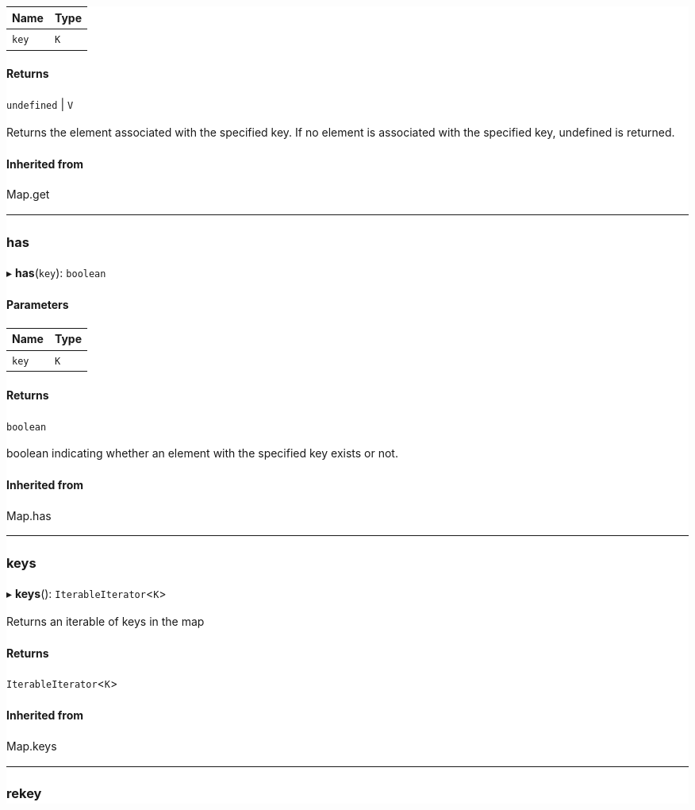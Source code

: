 | Name | Type |
| :------ | :------ |
| `key` | `K` |

#### Returns

`undefined` \| `V`

Returns the element associated with the specified key. If no element is associated with the specified key, undefined is returned.

#### Inherited from

Map.get

___

### has

▸ **has**(`key`): `boolean`

#### Parameters

| Name | Type |
| :------ | :------ |
| `key` | `K` |

#### Returns

`boolean`

boolean indicating whether an element with the specified key exists or not.

#### Inherited from

Map.has

___

### keys

▸ **keys**(): `IterableIterator`<`K`\>

Returns an iterable of keys in the map

#### Returns

`IterableIterator`<`K`\>

#### Inherited from

Map.keys

___

### rekey
